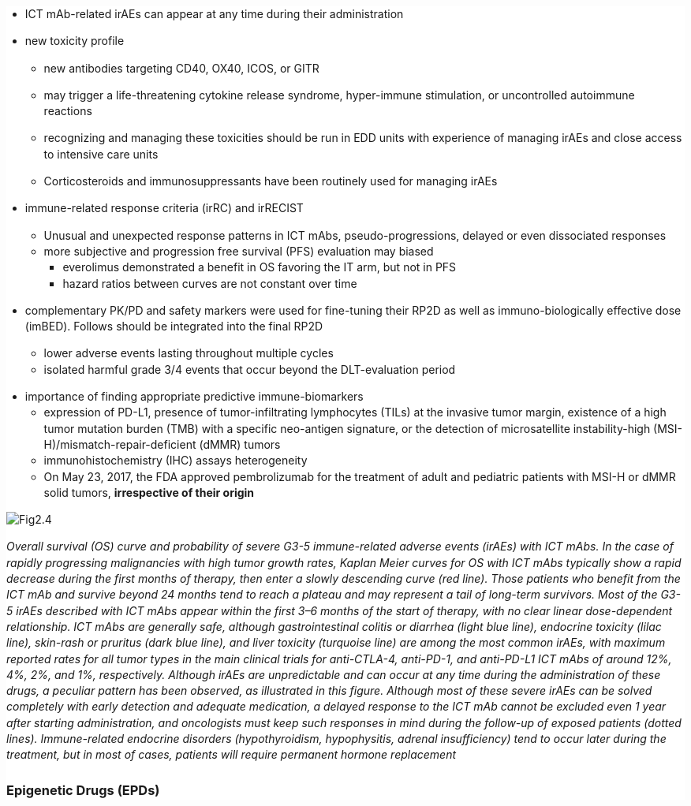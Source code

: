   - ICT mAb-related irAEs can appear at any time during their administration
  - new toxicity profile
  
    - new antibodies targeting CD40, OX40, ICOS, or GITR
  
    - may trigger a life-threatening cytokine release syndrome, hyper-immune stimulation, or uncontrolled autoimmune reactions
  
    - recognizing and managing these toxicities should be run in EDD units with experience 
      of managing irAEs and close access to intensive care units
  
    - Corticosteroids and immunosuppressants have been routinely used for managing irAEs
   - immune-related response criteria (irRC) and irRECIST
     - Unusual and unexpected response patterns in ICT mAbs,  pseudo-progressions, delayed or even dissociated responses
     - more subjective and progression free survival (PFS) evaluation may biased
       - everolimus demonstrated a benefit in OS favoring the IT arm, but not in PFS
       - hazard ratios between curves are not constant over time
- complementary PK/PD and safety markers were used for fine-tuning their RP2D as well as  immuno-biologically effective dose (imBED). Follows should be integrated into the final RP2D 
  - lower adverse events lasting throughout multiple cycles
  - isolated harmful grade 3/4 events that occur beyond the DLT-evaluation period
* importance of finding appropriate predictive immune-biomarkers 
  - expression of PD-L1, presence of tumor-infiltrating lymphocytes (TILs) at the invasive tumor margin, existence of a high tumor mutation burden (TMB) with a specific neo-antigen signature, 
    or the detection of microsatellite instability-high (MSI-H)/mismatch-repair-deficient (dMMR) tumors 
  - immunohistochemistry (IHC) assays heterogeneity
  - On May 23, 2017, the FDA approved pembrolizumab for the treatment of adult and pediatric patients with MSI-H or dMMR solid tumors, **irrespective of their origin**

![Fig2.4](https://i.loli.net/2021/03/05/EbAQW4tidZDXfMN.png)

*Overall survival (OS) curve and probability of severe G3-5 immune-related adverse events (irAEs) with ICT mAbs. In the case of rapidly progressing malignancies with high tumor growth rates, Kaplan Meier curves for OS with ICT mAbs typically show a rapid decrease during the first months of therapy, then enter a slowly descending curve (red line). Those patients who benefit from the ICT mAb and survive beyond 24 months tend to reach a plateau and may represent a tail of long-term survivors. Most of the G3-5 irAEs described with ICT mAbs appear within the first 3–6 months of the start of therapy, with no clear linear dose-dependent relationship. ICT mAbs are generally safe, although gastrointestinal colitis or diarrhea (light blue line), endocrine toxicity (lilac line), skin-rash or pruritus (dark blue line), and liver toxicity (turquoise line) are among the most common irAEs, with maximum reported rates for all tumor types in the main clinical trials for anti-CTLA-4, anti-PD-1, and anti-PD-L1 ICT mAbs of around 12%, 4%, 2%, and 1%, respectively. Although irAEs are unpredictable and can occur at any time during the administration of these drugs, a peculiar pattern has been observed, as illustrated in this figure. Although most of these severe irAEs can be solved completely with early detection and adequate medication, a delayed response to the ICT mAb cannot be excluded even 1 year after starting administration, and oncologists must keep such responses in mind during the follow-up of exposed patients (dotted lines). Immune-related endocrine disorders (hypothyroidism, hypophysitis, adrenal insufficiency) tend to occur later during the treatment, but in most of cases, patients will require permanent hormone replacement*



### Epigenetic Drugs (EPDs)

